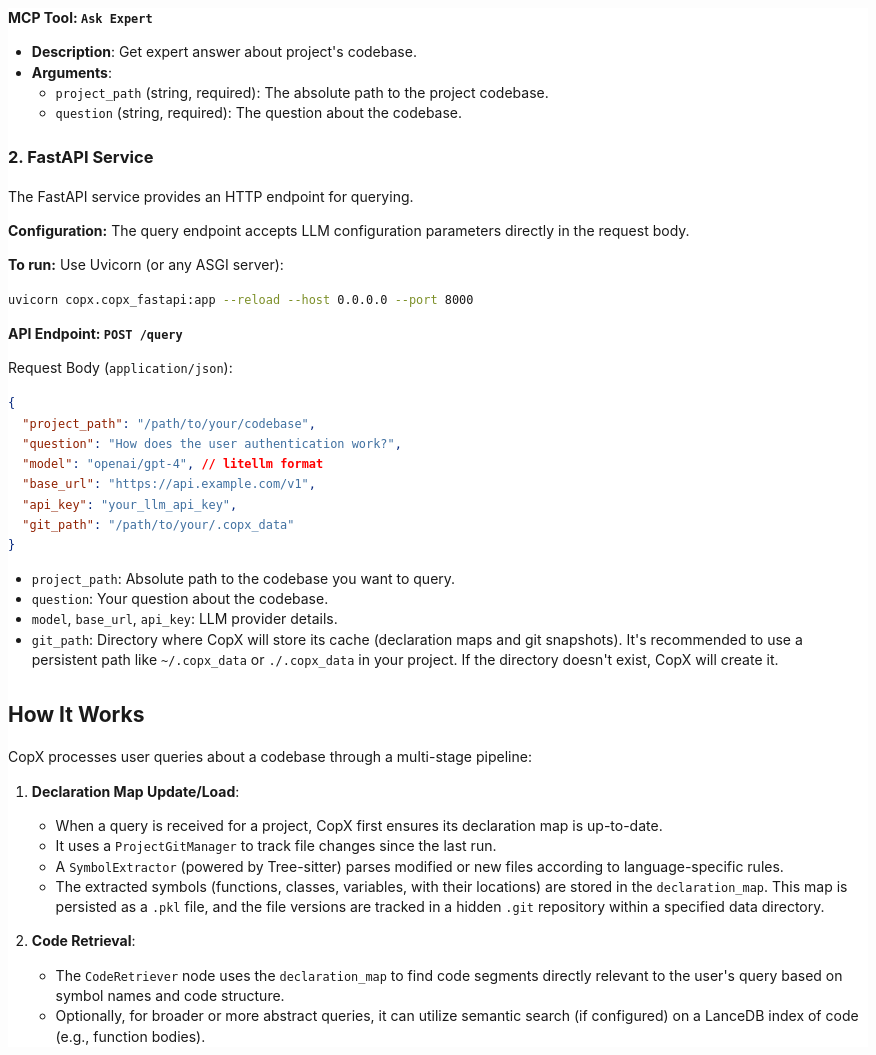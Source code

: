 **MCP Tool: `Ask Expert`**
*   **Description**: Get expert answer about project's codebase.
*   **Arguments**:
    *   `project_path` (string, required): The absolute path to the project codebase.
    *   `question` (string, required): The question about the codebase.

### 2. FastAPI Service

The FastAPI service provides an HTTP endpoint for querying.

**Configuration:**
The query endpoint accepts LLM configuration parameters directly in the request body.

**To run:**
Use Uvicorn (or any ASGI server):
```bash
uvicorn copx.copx_fastapi:app --reload --host 0.0.0.0 --port 8000
```

**API Endpoint: `POST /query`**

Request Body (`application/json`):
```json
{
  "project_path": "/path/to/your/codebase",
  "question": "How does the user authentication work?",
  "model": "openai/gpt-4", // litellm format                
  "base_url": "https://api.example.com/v1", 
  "api_key": "your_llm_api_key",    
  "git_path": "/path/to/your/.copx_data"        
}
```
*   `project_path`: Absolute path to the codebase you want to query.
*   `question`: Your question about the codebase.
*   `model`, `base_url`, `api_key`: LLM provider details.
*   `git_path`: Directory where CopX will store its cache (declaration maps and git snapshots). It's recommended to use a persistent path like `~/.copx_data` or `./.copx_data` in your project. If the directory doesn't exist, CopX will create it.

## How It Works

CopX processes user queries about a codebase through a multi-stage pipeline:

1.  **Declaration Map Update/Load**:
    *   When a query is received for a project, CopX first ensures its declaration map is up-to-date.
    *   It uses a `ProjectGitManager` to track file changes since the last run.
    *   A `SymbolExtractor` (powered by Tree-sitter) parses modified or new files according to language-specific rules.
    *   The extracted symbols (functions, classes, variables, with their locations) are stored in the `declaration_map`. This map is persisted as a `.pkl` file, and the file versions are tracked in a hidden `.git` repository within a specified data directory.

2.  **Code Retrieval**:
    *   The `CodeRetriever` node uses the `declaration_map` to find code segments directly relevant to the user's query based on symbol names and code structure.
    *   Optionally, for broader or more abstract queries, it can utilize semantic search (if configured) on a LanceDB index of code (e.g., function bodies).
